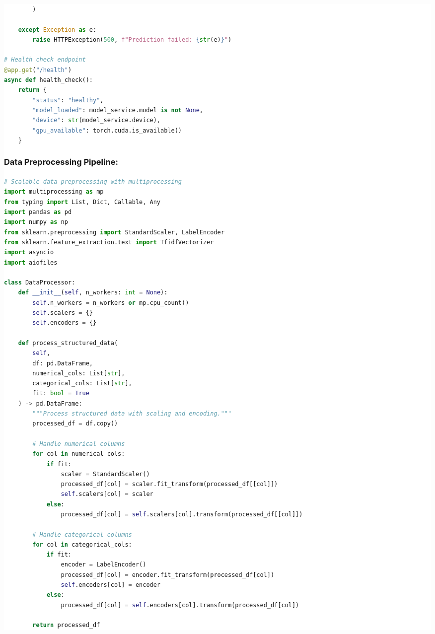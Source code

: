 ```python
        )
    
    except Exception as e:
        raise HTTPException(500, f"Prediction failed: {str(e)}")

# Health check endpoint
@app.get("/health")
async def health_check():
    return {
        "status": "healthy",
        "model_loaded": model_service.model is not None,
        "device": str(model_service.device),
        "gpu_available": torch.cuda.is_available()
    }
```

### Data Preprocessing Pipeline:
```python
# Scalable data preprocessing with multiprocessing
import multiprocessing as mp
from typing import List, Dict, Callable, Any
import pandas as pd
import numpy as np
from sklearn.preprocessing import StandardScaler, LabelEncoder
from sklearn.feature_extraction.text import TfidfVectorizer
import asyncio
import aiofiles

class DataProcessor:
    def __init__(self, n_workers: int = None):
        self.n_workers = n_workers or mp.cpu_count()
        self.scalers = {}
        self.encoders = {}
        
    def process_structured_data(
        self, 
        df: pd.DataFrame, 
        numerical_cols: List[str],
        categorical_cols: List[str],
        fit: bool = True
    ) -> pd.DataFrame:
        """Process structured data with scaling and encoding."""
        processed_df = df.copy()
        
        # Handle numerical columns
        for col in numerical_cols:
            if fit:
                scaler = StandardScaler()
                processed_df[col] = scaler.fit_transform(processed_df[[col]])
                self.scalers[col] = scaler
            else:
                processed_df[col] = self.scalers[col].transform(processed_df[[col]])
        
        # Handle categorical columns
        for col in categorical_cols:
            if fit:
                encoder = LabelEncoder()
                processed_df[col] = encoder.fit_transform(processed_df[col])
                self.encoders[col] = encoder
            else:
                processed_df[col] = self.encoders[col].transform(processed_df[col])
        
        return processed_df
```